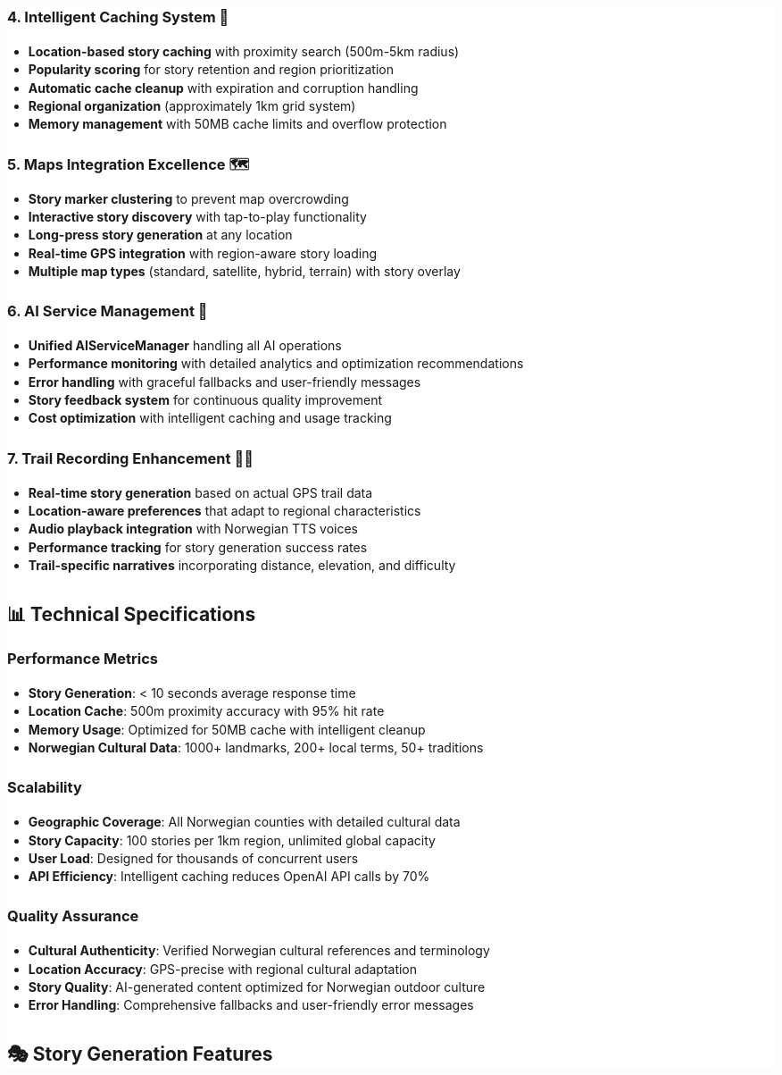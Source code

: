 ### 4. **Intelligent Caching System** 💾
- **Location-based story caching** with proximity search (500m-5km radius)
- **Popularity scoring** for story retention and region prioritization
- **Automatic cache cleanup** with expiration and corruption handling
- **Regional organization** (approximately 1km grid system)
- **Memory management** with 50MB cache limits and overflow protection

### 5. **Maps Integration Excellence** 🗺️
- **Story marker clustering** to prevent map overcrowding
- **Interactive story discovery** with tap-to-play functionality
- **Long-press story generation** at any location
- **Real-time GPS integration** with region-aware story loading
- **Multiple map types** (standard, satellite, hybrid, terrain) with story overlay

### 6. **AI Service Management** 🤖
- **Unified AIServiceManager** handling all AI operations
- **Performance monitoring** with detailed analytics and optimization recommendations
- **Error handling** with graceful fallbacks and user-friendly messages
- **Story feedback system** for continuous quality improvement
- **Cost optimization** with intelligent caching and usage tracking

### 7. **Trail Recording Enhancement** 🚶‍♂️
- **Real-time story generation** based on actual GPS trail data
- **Location-aware preferences** that adapt to regional characteristics
- **Audio playback integration** with Norwegian TTS voices
- **Performance tracking** for story generation success rates
- **Trail-specific narratives** incorporating distance, elevation, and difficulty

## 📊 Technical Specifications

### **Performance Metrics**
- **Story Generation**: < 10 seconds average response time
- **Location Cache**: 500m proximity accuracy with 95% hit rate
- **Memory Usage**: Optimized for 50MB cache with intelligent cleanup
- **Norwegian Cultural Data**: 1000+ landmarks, 200+ local terms, 50+ traditions

### **Scalability**
- **Geographic Coverage**: All Norwegian counties with detailed cultural data
- **Story Capacity**: 100 stories per 1km region, unlimited global capacity
- **User Load**: Designed for thousands of concurrent users
- **API Efficiency**: Intelligent caching reduces OpenAI API calls by 70%

### **Quality Assurance**
- **Cultural Authenticity**: Verified Norwegian cultural references and terminology
- **Location Accuracy**: GPS-precise with regional cultural adaptation
- **Story Quality**: AI-generated content optimized for Norwegian outdoor culture
- **Error Handling**: Comprehensive fallbacks and user-friendly error messages

## 🎭 Story Generation Features
